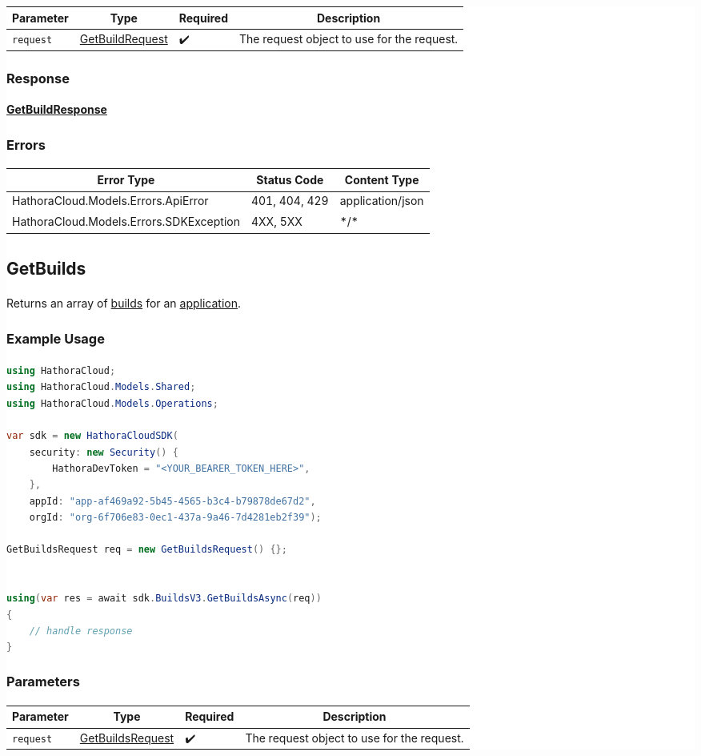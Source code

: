 | Parameter                                                     | Type                                                          | Required                                                      | Description                                                   |
| ------------------------------------------------------------- | ------------------------------------------------------------- | ------------------------------------------------------------- | ------------------------------------------------------------- |
| `request`                                                     | [GetBuildRequest](../../Models/Operations/GetBuildRequest.md) | :heavy_check_mark:                                            | The request object to use for the request.                    |

### Response

**[GetBuildResponse](../../Models/Operations/GetBuildResponse.md)**

### Errors

| Error Type                              | Status Code                             | Content Type                            |
| --------------------------------------- | --------------------------------------- | --------------------------------------- |
| HathoraCloud.Models.Errors.ApiError     | 401, 404, 429                           | application/json                        |
| HathoraCloud.Models.Errors.SDKException | 4XX, 5XX                                | \*/\*                                   |

## GetBuilds

Returns an array of [builds](https://hathora.dev/docs/concepts/hathora-entities#build) for an [application](https://hathora.dev/docs/concepts/hathora-entities#application).

### Example Usage

```csharp
using HathoraCloud;
using HathoraCloud.Models.Shared;
using HathoraCloud.Models.Operations;

var sdk = new HathoraCloudSDK(
    security: new Security() {
        HathoraDevToken = "<YOUR_BEARER_TOKEN_HERE>",
    },
    appId: "app-af469a92-5b45-4565-b3c4-b79878de67d2",
    orgId: "org-6f706e83-0ec1-437a-9a46-7d4281eb2f39");

GetBuildsRequest req = new GetBuildsRequest() {};


using(var res = await sdk.BuildsV3.GetBuildsAsync(req))
{
    // handle response
}


```

### Parameters

| Parameter                                                       | Type                                                            | Required                                                        | Description                                                     |
| --------------------------------------------------------------- | --------------------------------------------------------------- | --------------------------------------------------------------- | --------------------------------------------------------------- |
| `request`                                                       | [GetBuildsRequest](../../Models/Operations/GetBuildsRequest.md) | :heavy_check_mark:                                              | The request object to use for the request.                      |
